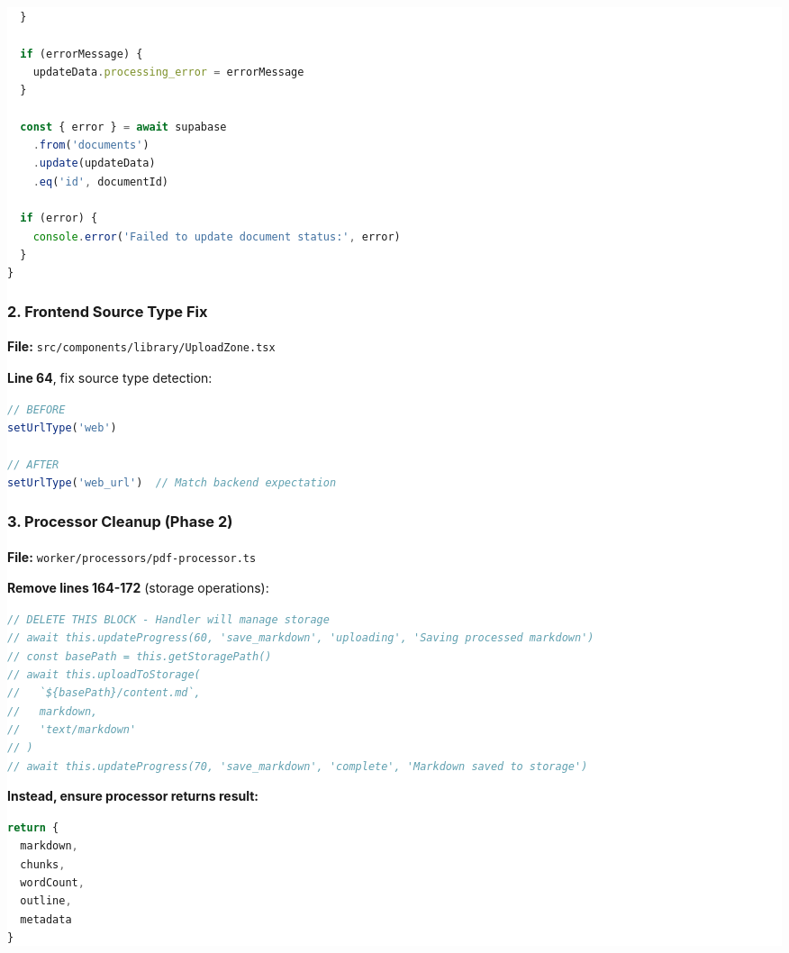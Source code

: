 ```typescript
  }
  
  if (errorMessage) {
    updateData.processing_error = errorMessage
  }
  
  const { error } = await supabase
    .from('documents')
    .update(updateData)
    .eq('id', documentId)
    
  if (error) {
    console.error('Failed to update document status:', error)
  }
}
```

### 2. Frontend Source Type Fix

**File:** `src/components/library/UploadZone.tsx`

**Line 64**, fix source type detection:

```typescript
// BEFORE
setUrlType('web')  

// AFTER
setUrlType('web_url')  // Match backend expectation
```

### 3. Processor Cleanup (Phase 2)

**File:** `worker/processors/pdf-processor.ts`

**Remove lines 164-172** (storage operations):

```typescript
// DELETE THIS BLOCK - Handler will manage storage
// await this.updateProgress(60, 'save_markdown', 'uploading', 'Saving processed markdown')
// const basePath = this.getStoragePath()
// await this.uploadToStorage(
//   `${basePath}/content.md`,
//   markdown,
//   'text/markdown'
// )
// await this.updateProgress(70, 'save_markdown', 'complete', 'Markdown saved to storage')
```

**Instead, ensure processor returns result:**

```typescript
return {
  markdown,
  chunks,
  wordCount,
  outline,
  metadata
}
```
